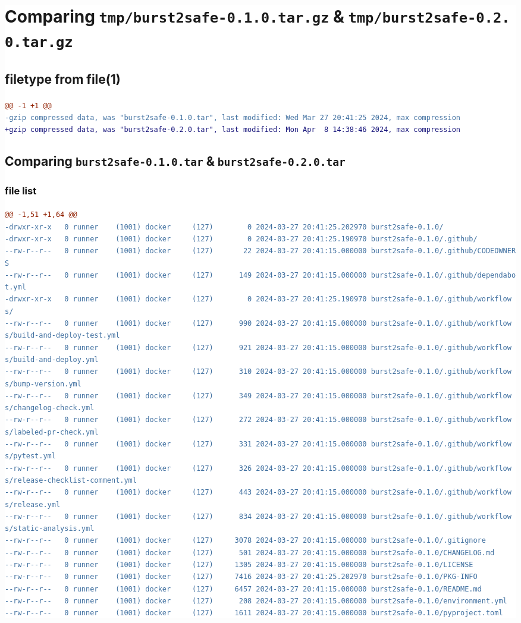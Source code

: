 # Comparing `tmp/burst2safe-0.1.0.tar.gz` & `tmp/burst2safe-0.2.0.tar.gz`

## filetype from file(1)

```diff
@@ -1 +1 @@
-gzip compressed data, was "burst2safe-0.1.0.tar", last modified: Wed Mar 27 20:41:25 2024, max compression
+gzip compressed data, was "burst2safe-0.2.0.tar", last modified: Mon Apr  8 14:38:46 2024, max compression
```

## Comparing `burst2safe-0.1.0.tar` & `burst2safe-0.2.0.tar`

### file list

```diff
@@ -1,51 +1,64 @@
-drwxr-xr-x   0 runner    (1001) docker     (127)        0 2024-03-27 20:41:25.202970 burst2safe-0.1.0/
-drwxr-xr-x   0 runner    (1001) docker     (127)        0 2024-03-27 20:41:25.190970 burst2safe-0.1.0/.github/
--rw-r--r--   0 runner    (1001) docker     (127)       22 2024-03-27 20:41:15.000000 burst2safe-0.1.0/.github/CODEOWNERS
--rw-r--r--   0 runner    (1001) docker     (127)      149 2024-03-27 20:41:15.000000 burst2safe-0.1.0/.github/dependabot.yml
-drwxr-xr-x   0 runner    (1001) docker     (127)        0 2024-03-27 20:41:25.190970 burst2safe-0.1.0/.github/workflows/
--rw-r--r--   0 runner    (1001) docker     (127)      990 2024-03-27 20:41:15.000000 burst2safe-0.1.0/.github/workflows/build-and-deploy-test.yml
--rw-r--r--   0 runner    (1001) docker     (127)      921 2024-03-27 20:41:15.000000 burst2safe-0.1.0/.github/workflows/build-and-deploy.yml
--rw-r--r--   0 runner    (1001) docker     (127)      310 2024-03-27 20:41:15.000000 burst2safe-0.1.0/.github/workflows/bump-version.yml
--rw-r--r--   0 runner    (1001) docker     (127)      349 2024-03-27 20:41:15.000000 burst2safe-0.1.0/.github/workflows/changelog-check.yml
--rw-r--r--   0 runner    (1001) docker     (127)      272 2024-03-27 20:41:15.000000 burst2safe-0.1.0/.github/workflows/labeled-pr-check.yml
--rw-r--r--   0 runner    (1001) docker     (127)      331 2024-03-27 20:41:15.000000 burst2safe-0.1.0/.github/workflows/pytest.yml
--rw-r--r--   0 runner    (1001) docker     (127)      326 2024-03-27 20:41:15.000000 burst2safe-0.1.0/.github/workflows/release-checklist-comment.yml
--rw-r--r--   0 runner    (1001) docker     (127)      443 2024-03-27 20:41:15.000000 burst2safe-0.1.0/.github/workflows/release.yml
--rw-r--r--   0 runner    (1001) docker     (127)      834 2024-03-27 20:41:15.000000 burst2safe-0.1.0/.github/workflows/static-analysis.yml
--rw-r--r--   0 runner    (1001) docker     (127)     3078 2024-03-27 20:41:15.000000 burst2safe-0.1.0/.gitignore
--rw-r--r--   0 runner    (1001) docker     (127)      501 2024-03-27 20:41:15.000000 burst2safe-0.1.0/CHANGELOG.md
--rw-r--r--   0 runner    (1001) docker     (127)     1305 2024-03-27 20:41:15.000000 burst2safe-0.1.0/LICENSE
--rw-r--r--   0 runner    (1001) docker     (127)     7416 2024-03-27 20:41:25.202970 burst2safe-0.1.0/PKG-INFO
--rw-r--r--   0 runner    (1001) docker     (127)     6457 2024-03-27 20:41:15.000000 burst2safe-0.1.0/README.md
--rw-r--r--   0 runner    (1001) docker     (127)      208 2024-03-27 20:41:15.000000 burst2safe-0.1.0/environment.yml
--rw-r--r--   0 runner    (1001) docker     (127)     1611 2024-03-27 20:41:15.000000 burst2safe-0.1.0/pyproject.toml
```